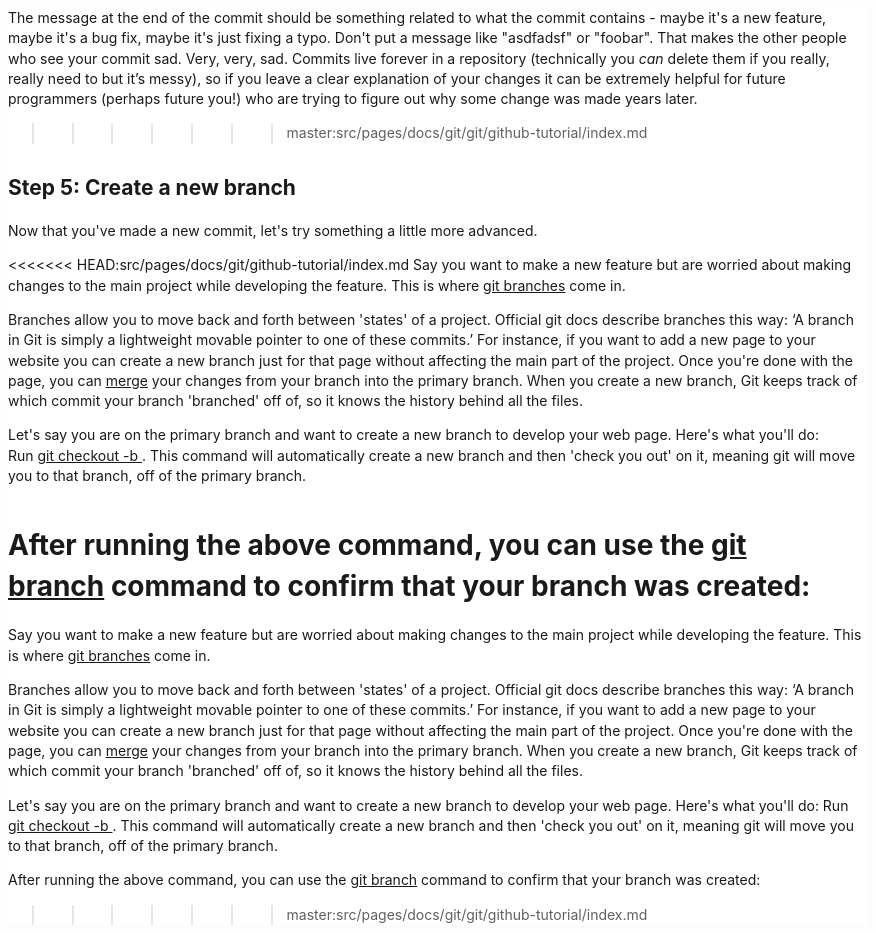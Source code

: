 The message at the end of the commit should be something related to what the commit contains - maybe it's a new feature, maybe it's a bug fix, maybe it's just fixing a typo. Don't put a message like "asdfadsf" or "foobar". That makes the other people who see your commit sad. Very, very, sad. Commits live forever in a repository (technically you *can* delete them if you really, really need to but it’s messy), so if you leave a clear explanation of your changes it can be extremely helpful for future programmers (perhaps future you!) who are trying to figure out why some change was made years later.
>>>>>>> master:src/pages/docs/git/git/github-tutorial/index.md

## Step 5: Create a new branch

Now that you've made a new commit, let's try something a little more advanced.

<<<<<<< HEAD:src/pages/docs/git/github-tutorial/index.md
Say you want to make a new feature but are worried about making changes to the main project while developing the feature. This is where [git branches](https://git-scm.com/book/en/v2/Git-Branching-Branches-in-a-Nutshell) come in.

Branches allow you to move back and forth between 'states' of a project. Official git docs describe branches this way: ‘A branch in Git is simply a lightweight movable pointer to one of these commits.’ For instance, if you want to add a new page to your website you can create a new branch just for that page without affecting the main part of the project. Once you're done with the page, you can [merge](https://git-scm.com/book/en/v2/Git-Branching-Basic-Branching-and-Merging) your changes from your branch into the primary branch. When you create a new branch, Git keeps track of which commit your branch 'branched' off of, so it knows the history behind all the files.

Let's say you are on the primary branch and want to create a new branch to develop your web page. Here's what you'll do: Run [git checkout -b <my branch name>](http://git-scm.com/docs/git-checkout). This command will automatically create a new branch and then 'check you out' on it, meaning git will move you to that branch, off of the primary branch.

After running the above command, you can use the [git branch](http://git-scm.com/docs/git-branch) command to confirm that your branch was created:
=======
Say you want to make a new feature but are worried about making changes to the main project while developing the feature. This is where [git branches](https://git-scm.com/book/en/v2/Git-Branching-Branches-in-a-Nutshell) come in.

Branches allow you to move back and forth between 'states' of a project. Official git docs describe branches this way: ‘A branch in Git is simply a lightweight movable pointer to one of these commits.’ For instance, if you want to add a new page to your website you can create a new branch just for that page without affecting the main part of the project. Once you're done with the page, you can [merge](https://git-scm.com/book/en/v2/Git-Branching-Basic-Branching-and-Merging) your changes from your branch into the primary branch. When you create a new branch, Git keeps track of which commit your branch 'branched' off of, so it knows the history behind all the files.

Let's say you are on the primary branch and want to create a new branch to develop your web page. Here's what you'll do: Run [git checkout -b <my branch name>](http://git-scm.com/docs/git-checkout). This command will automatically create a new branch and then 'check you out' on it, meaning git will move you to that branch, off of the primary branch.

After running the above command, you can use the [git branch](http://git-scm.com/docs/git-branch) command to confirm that your branch was created:
>>>>>>> master:src/pages/docs/git/git/github-tutorial/index.md
